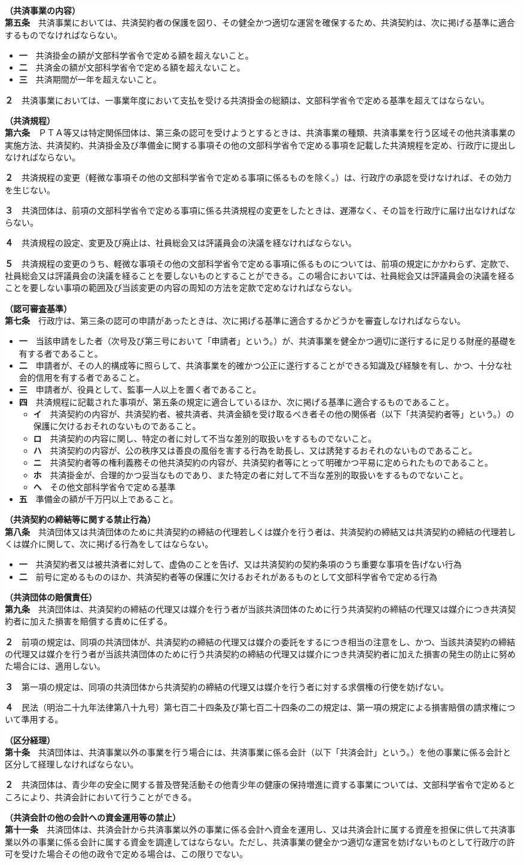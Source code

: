 **（共済事業の内容）**  
**第五条**　共済事業においては、共済契約者の保護を図り、その健全かつ適切な運営を確保するため、共済契約は、次に掲げる基準に適合するものでなければならない。  
* **一**　共済掛金の額が文部科学省令で定める額を超えないこと。  
* **二**　共済金の額が文部科学省令で定める額を超えないこと。  
* **三**　共済期間が一年を超えないこと。  
  
**２**　共済事業においては、一事業年度において支払を受ける共済掛金の総額は、文部科学省令で定める基準を超えてはならない。  
  
**（共済規程）**  
**第六条**　ＰＴＡ等又は特定関係団体は、第三条の認可を受けようとするときは、共済事業の種類、共済事業を行う区域その他共済事業の実施方法、共済契約、共済掛金及び準備金に関する事項その他の文部科学省令で定める事項を記載した共済規程を定め、行政庁に提出しなければならない。  
  
**２**　共済規程の変更（軽微な事項その他の文部科学省令で定める事項に係るものを除く。）は、行政庁の承認を受けなければ、その効力を生じない。  
  
**３**　共済団体は、前項の文部科学省令で定める事項に係る共済規程の変更をしたときは、遅滞なく、その旨を行政庁に届け出なければならない。  
  
**４**　共済規程の設定、変更及び廃止は、社員総会又は評議員会の決議を経なければならない。  
  
**５**　共済規程の変更のうち、軽微な事項その他の文部科学省令で定める事項に係るものについては、前項の規定にかかわらず、定款で、社員総会又は評議員会の決議を経ることを要しないものとすることができる。この場合においては、社員総会又は評議員会の決議を経ることを要しない事項の範囲及び当該変更の内容の周知の方法を定款で定めなければならない。  
  
**（認可審査基準）**  
**第七条**　行政庁は、第三条の認可の申請があったときは、次に掲げる基準に適合するかどうかを審査しなければならない。  
* **一**　当該申請をした者（次号及び第三号において「申請者」という。）が、共済事業を健全かつ適切に遂行するに足りる財産的基礎を有する者であること。  
* **二**　申請者が、その人的構成等に照らして、共済事業を的確かつ公正に遂行することができる知識及び経験を有し、かつ、十分な社会的信用を有する者であること。  
* **三**　申請者が、役員として、監事一人以上を置く者であること。  
* **四**　共済規程に記載された事項が、第五条の規定に適合しているほか、次に掲げる基準に適合するものであること。  
	* **イ**　共済契約の内容が、共済契約者、被共済者、共済金額を受け取るべき者その他の関係者（以下「共済契約者等」という。）の保護に欠けるおそれのないものであること。  
	* **ロ**　共済契約の内容に関し、特定の者に対して不当な差別的取扱いをするものでないこと。  
	* **ハ**　共済契約の内容が、公の秩序又は善良の風俗を害する行為を助長し、又は誘発するおそれのないものであること。  
	* **ニ**　共済契約者等の権利義務その他共済契約の内容が、共済契約者等にとって明確かつ平易に定められたものであること。  
	* **ホ**　共済掛金が、合理的かつ妥当なものであり、また特定の者に対して不当な差別的取扱いをするものでないこと。  
	* **ヘ**　その他文部科学省令で定める基準  
* **五**　準備金の額が千万円以上であること。  
  
**（共済契約の締結等に関する禁止行為）**  
**第八条**　共済団体又は共済団体のために共済契約の締結の代理若しくは媒介を行う者は、共済契約の締結又は共済契約の締結の代理若しくは媒介に関して、次に掲げる行為をしてはならない。  
* **一**　共済契約者又は被共済者に対して、虚偽のことを告げ、又は共済契約の契約条項のうち重要な事項を告げない行為  
* **二**　前号に定めるもののほか、共済契約者等の保護に欠けるおそれがあるものとして文部科学省令で定める行為  
  
**（共済団体の賠償責任）**  
**第九条**　共済団体は、共済契約の締結の代理又は媒介を行う者が当該共済団体のために行う共済契約の締結の代理又は媒介につき共済契約者に加えた損害を賠償する責めに任ずる。  
  
**２**　前項の規定は、同項の共済団体が、共済契約の締結の代理又は媒介の委託をするにつき相当の注意をし、かつ、当該共済契約の締結の代理又は媒介を行う者が当該共済団体のために行う共済契約の締結の代理又は媒介につき共済契約者に加えた損害の発生の防止に努めた場合には、適用しない。  
  
**３**　第一項の規定は、同項の共済団体から共済契約の締結の代理又は媒介を行う者に対する求償権の行使を妨げない。  
  
**４**　民法（明治二十九年法律第八十九号）第七百二十四条及び第七百二十四条の二の規定は、第一項の規定による損害賠償の請求権について準用する。  
  
**（区分経理）**  
**第十条**　共済団体は、共済事業以外の事業を行う場合には、共済事業に係る会計（以下「共済会計」という。）を他の事業に係る会計と区分して経理しなければならない。  
  
**２**　共済団体は、青少年の安全に関する普及啓発活動その他青少年の健康の保持増進に資する事業については、文部科学省令で定めるところにより、共済会計において行うことができる。  
  
**（共済会計の他の会計への資金運用等の禁止）**  
**第十一条**　共済団体は、共済会計から共済事業以外の事業に係る会計へ資金を運用し、又は共済会計に属する資産を担保に供して共済事業以外の事業に係る会計に属する資金を調達してはならない。ただし、共済事業の健全かつ適切な運営を妨げないものとして行政庁の許可を受けた場合その他の政令で定める場合は、この限りでない。  
  
